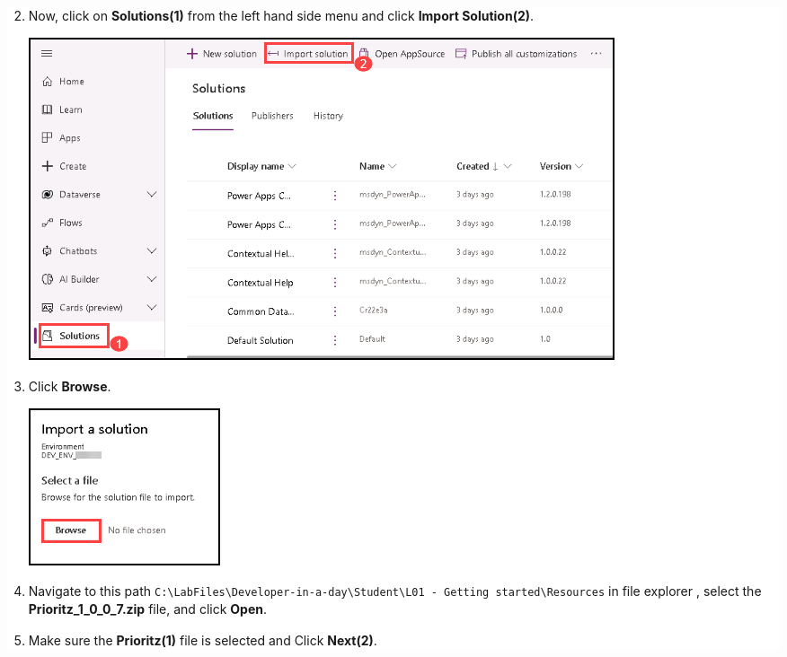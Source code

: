 2. Now, click on **Solutions(1)** from the left hand side menu and click **Import Solution(2)**.

      ![](images/L01/importsolution.png)

3.  Click **Browse**.
    
     ![](images/L01/browse.png)
     
1. Navigate to this path `C:\LabFiles\Developer-in-a-day\Student\L01 - Getting started\Resources` in file explorer , select the **Prioritz_1_0_0_7.zip** file, and click **Open**.

1. Make sure the **Prioritz(1)** file is selected and Click **Next(2)**.
    